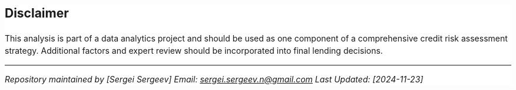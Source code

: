 ## Disclaimer

This analysis is part of a data analytics project and should be used as one component of a comprehensive credit risk assessment strategy. Additional factors and expert review should be incorporated into final lending decisions.

---
*Repository maintained by [Sergei Sergeev]*
*Email: sergei.sergeev.n@gmail.com*
*Last Updated: [2024-11-23]*